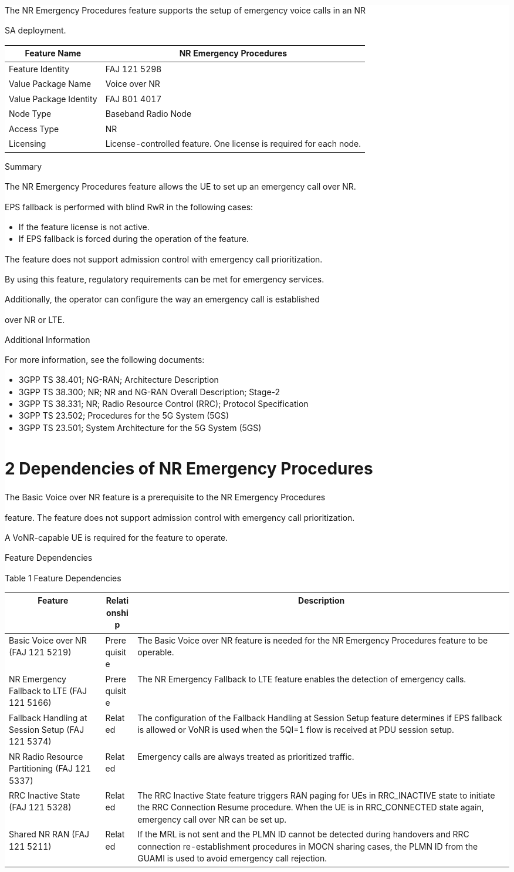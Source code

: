 The NR Emergency Procedures feature supports the setup of emergency voice calls in an NR

SA deployment.

| Feature Name           | NR Emergency Procedures                                                    |
|------------------------|----------------------------------------------------------------------------|
| Feature Identity       | FAJ 121 5298                                                               |
| Value Package Name     | Voice over NR                                                              |
| Value Package Identity | FAJ 801 4017                                                               |
| Node Type              | Baseband Radio Node                                                        |
| Access Type            | NR                                                                         |
| Licensing              | License-controlled feature. One license is required for each 								node. |

Summary

The NR Emergency Procedures feature allows the UE to set up an emergency call over NR.

EPS fallback is performed with blind RwR in the following cases:

- If the feature license is not active.
- If EPS fallback is forced during the operation of the feature.

The feature does not support admission control with emergency call prioritization.

By using this feature, regulatory requirements can be met for emergency services.

Additionally, the operator can configure the way an emergency call is established

over NR or LTE.

Additional Information

For more information, see the following documents:

- 3GPP TS 38.401; NG-RAN; Architecture Description
- 3GPP TS 38.300; NR; NR and NG-RAN Overall Description; Stage-2
- 3GPP TS 38.331; NR; Radio Resource Control (RRC); Protocol Specification
- 3GPP TS 23.502; Procedures for the 5G System (5GS)
- 3GPP TS 23.501; System Architecture for the 5G System (5GS)

# 2 Dependencies of NR Emergency Procedures

The Basic Voice over NR feature is a prerequisite to the NR Emergency Procedures

feature. The feature does not support admission control with emergency call prioritization.

A VoNR-capable UE is required for the feature to operate.

Feature Dependencies

Table 1   Feature Dependencies

| Feature                                                                               | Relationship   | Description                                                                                                                                                                                                                                    |
|---------------------------------------------------------------------------------------|----------------|------------------------------------------------------------------------------------------------------------------------------------------------------------------------------------------------------------------------------------------------|
| Basic Voice over NR (FAJ 121                                     5219)                | Prerequisite   | The Basic Voice over NR feature is needed for the NR Emergency                                     Procedures feature to be operable.                                                                                                          |
| NR Emergency Fallback to LTE (FAJ                                     121 5166)       | Prerequisite   | The NR Emergency Fallback to LTE feature enables the detection of                                     emergency calls.                                                                                                                         |
| Fallback Handling at Session                                     Setup (FAJ 121 5374) | Related        | The configuration of the Fallback Handling at Session Setup             feature determines if EPS fallback is allowed or VoNR is used when the 5QI=1 flow is             received at PDU session setup.                                        |
| NR Radio Resource                                         Partitioning (FAJ 121 5337) | Related        | Emergency calls are always treated as prioritized traffic.                                                                                                                                                                                     |
| RRC Inactive State (FAJ 121 5328)                                                     | Related        | The RRC Inactive State feature triggers RAN paging for UEs in             RRC_INACTIVE state to initiate the RRC Connection Resume procedure. When the UE is in             RRC_CONNECTED state again, emergency call over NR can be set up.   |
| Shared NR RAN (FAJ 121 5211)                                                          | Related        | If the MRL is not sent and the PLMN ID cannot be detected             during handovers and RRC connection re-establishment procedures in MOCN sharing cases,             the PLMN ID from the GUAMI is used to avoid emergency call rejection. |
